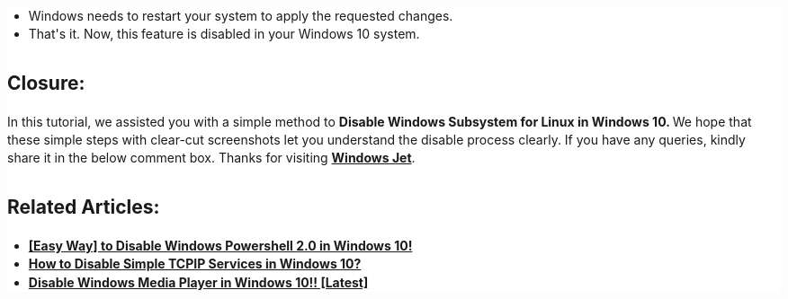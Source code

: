 <ul>
 	<li>Windows needs to restart your system to apply the requested changes.</li>
 	<li>That's it. Now, this<b> </b>feature is disabled in your Windows 10 system.</li>
</ul>
<h2 id="2">Closure:</h2>
In this tutorial, we assisted you with a simple method to <strong>Disable Windows Subsystem for Linux in Windows 10. </strong>We hope that these simple steps with clear-cut screenshots let you understand the disable process clearly. If you have any queries, kindly share it in the below comment box. Thanks for visiting <a href="https://windowsjet.com/"><strong>Windows Jet</strong></a>.
<h2>Related Articles:</h2>
<ul>
 	<li><strong><a class="LinkSuggestion__Link-sc-1mdih4x-2 jZPuuT" href="https://windowsjet.com/easy-way-to-disable-windows-powershell-2-0-in-windows-10-1061/" target="_blank" rel="noopener noreferrer">[Easy Way] to Disable Windows Powershell 2.0 in Windows 10!</a></strong></li>
 	<li><strong><a class="LinkSuggestion__Link-sc-1mdih4x-2 jZPuuT" href="https://windowsjet.com/how-to-disable-simple-tcpip-services-in-windows-10-961/" target="_blank" rel="noopener noreferrer">How to Disable Simple TCPIP Services in Windows 10?</a></strong></li>
 	<li><strong><a class="LinkSuggestion__Link-sc-1mdih4x-2 jZPuuT" href="https://windowsjet.com/disable-windows-media-player-in-windows-10-latest-902/" target="_blank" rel="noopener noreferrer">Disable Windows Media Player in Windows 10!! [Latest]</a></strong></li>
</ul>